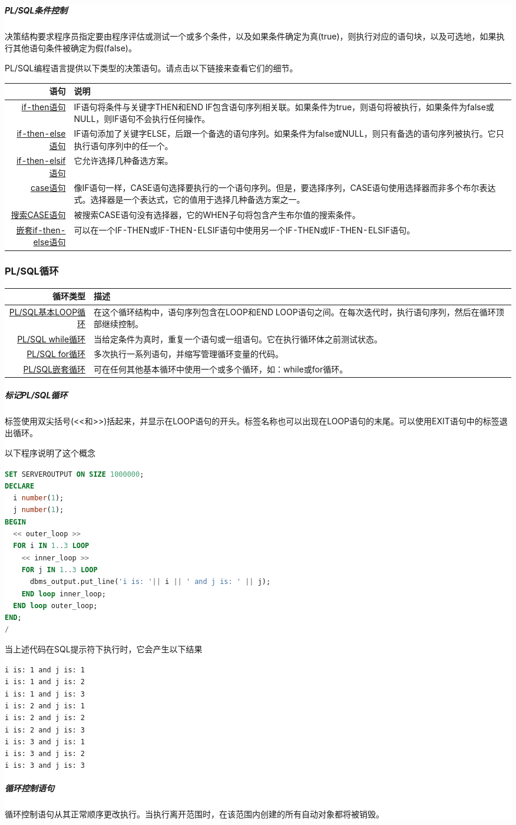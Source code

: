 ##### PL/SQL条件控制
决策结构要求程序员指定要由程序评估或测试一个或多个条件，以及如果条件确定为真(true)，则执行对应的语句块，以及可选地，如果执行其他语句条件被确定为假(false)。

PL/SQL编程语言提供以下类型的决策语句。请点击以下链接来查看它们的细节。

| 语句 | 说明 |
| ---: | :--- |
| [if-then语句](http://www.yiibai.com/plsql/plsql_if_then.html) | IF语句将条件与关键字THEN和END IF包含语句序列相关联。如果条件为true，则语句将被执行，如果条件为false或NULL，则IF语句不会执行任何操作。 |
| [if-then-else语句](http://www.yiibai.com/plsql/plsql_if_then_else.html) | IF语句添加了关键字ELSE，后跟一个备选的语句序列。如果条件为false或NULL，则只有备选的语句序列被执行。它只执行语句序列中的任一个。 |
| [if-then-elsif语句](http://www.yiibai.com/plsql/plsql_if_then_elsif.html) | 它允许选择几种备选方案。 |
| [case语句](http://www.yiibai.com/plsql/plsql_case_statement.html) | 像IF语句一样，CASE语句选择要执行的一个语句序列。但是，要选择序列，CASE语句使用选择器而非多个布尔表达式。选择器是一个表达式，它的值用于选择几种备选方案之一。 |
| [搜索CASE语句](http://www.yiibai.com/plsql/plsql_searched_case.html) | 被搜索CASE语句没有选择器，它的WHEN子句将包含产生布尔值的搜索条件。 |
| [嵌套if-then-else语句](http://www.yiibai.com/plsql/plsql_nested_if.html) | 可以在一个IF-THEN或IF-THEN-ELSIF语句中使用另一个IF-THEN或IF-THEN-ELSIF语句。 |

### PL/SQL循环

| 循环类型 | 描述 |
| ---: | :--- |
| [PL/SQL基本LOOP循环](http://www.yiibai.com/plsql/plsql_basic_loop.html) | 在这个循环结构中，语句序列包含在LOOP和END LOOP语句之间。在每次迭代时，执行语句序列，然后在循环顶部继续控制。 |
| [PL/SQL while循环](http://www.yiibai.com/plsql/plsql_while_loop.html) | 当给定条件为真时，重复一个语句或一组语句。它在执行循环体之前测试状态。 |
| [PL/SQL for循环](http://www.yiibai.com/plsql/plsql_for_loop.html) | 多次执行一系列语句，并缩写管理循环变量的代码。 |
| [PL/SQL嵌套循环](http://www.yiibai.com/plsql/plsql_nested_loops.html) | 可在任何其他基本循环中使用一个或多个循环，如：while或for循环。 |

##### 标记PL/SQL循环
标签使用双尖括号(<<和>>)括起来，并显示在LOOP语句的开头。标签名称也可以出现在LOOP语句的末尾。可以使用EXIT语句中的标签退出循环。

以下程序说明了这个概念
```sql
SET SERVEROUTPUT ON SIZE 1000000;
DECLARE
  i number(1);
  j number(1);
BEGIN
  << outer_loop >>
  FOR i IN 1..3 LOOP
    << inner_loop >>
    FOR j IN 1..3 LOOP
      dbms_output.put_line('i is: '|| i || ' and j is: ' || j);
    END loop inner_loop;
  END loop outer_loop;
END;
/
```
当上述代码在SQL提示符下执行时，它会产生以下结果
```shell
i is: 1 and j is: 1
i is: 1 and j is: 2
i is: 1 and j is: 3
i is: 2 and j is: 1
i is: 2 and j is: 2
i is: 2 and j is: 3
i is: 3 and j is: 1
i is: 3 and j is: 2
i is: 3 and j is: 3
```
##### 循环控制语句
循环控制语句从其正常顺序更改执行。当执行离开范围时，在该范围内创建的所有自动对象都将被销毁。
